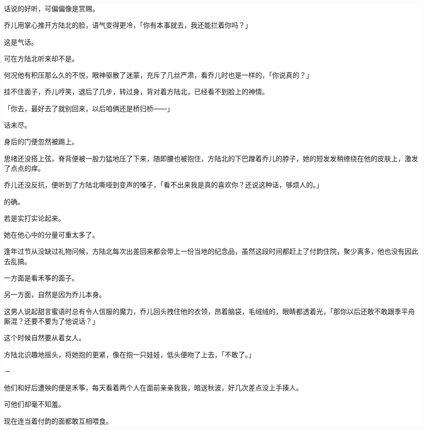 
话说的好听，可偏偏像是赏赐。


乔儿用掌心推开方陆北的脸，语气变得更冷，「你有本事就去，我还能拦着你吗？」


这是气话。


可在方陆北听来却不是。


何况他有积压那么久的不悦，眼神驱散了迷蒙，充斥了几丝严肃，看乔儿时也是一样的，「你说真的？」


挂不住面子，乔儿哼笑，退后了几步，转过身，背对着方陆北，已经看不到脸上的神情。


「你去，最好去了就别回来，以后咱俩还是桥归桥——」


话未尽。


身后的门便忽然被踢上。


思绪还没搭上弦，脊背便被一股力猛地压了下来，随即腰也被抱住，方陆北的下巴蹭着乔儿的脖子，她的短发发稍缭绕在他的皮肤上，激发了点点的痒。


乔儿还没反抗，便听到了方陆北嘶哑到变声的嗓子，「看不出来我是真的喜欢你？还说这种话，够烦人的。」


的确。


若是实打实论起来。


她在他心中的分量可重太多了。


逢年过节从没缺过礼物问候，方陆北每次出差回来都会带上一份当地的纪念品，虽然这段时间都赶上了付韵住院，聚少离多，他也没有因此去乱搞。


一方面是看禾筝的面子。


另一方面，自然是因为乔儿本身。


这男人说起甜言蜜语时总有令人信服的魔力，乔儿回头拽住他的衣领，昂着脑袋，毛绒绒的，眼睛都透着光，「那你以后还敢不敢跟季平舟厮混？还要不要为了他说话？」


这个时候自然要从着女人。


方陆北识趣地摇头，将她抱的更紧，像在抱一只娃娃，低头便吻了上去，「不敢了。」


－


他们和好后遭殃的便是禾筝，每天看着两个人在面前亲亲我我，暗送秋波，好几次差点没上手揍人。


可他们却毫不知羞。


现在连当着付韵的面都敢互相喂食。


